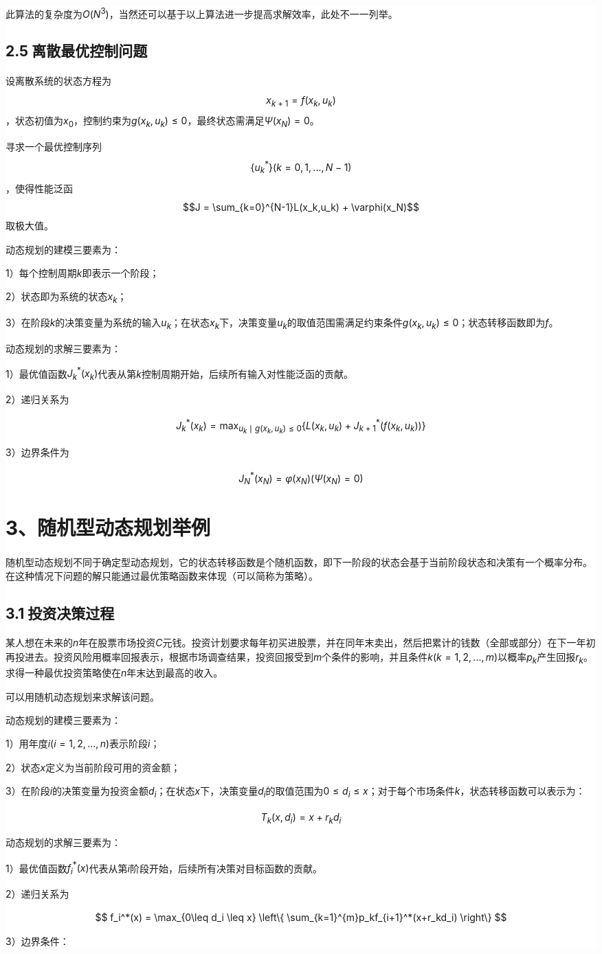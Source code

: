 此算法的复杂度为$O(N^3)$，当然还可以基于以上算法进一步提高求解效率，此处不一一列举。

## 2.5 离散最优控制问题

设离散系统的状态方程为$$x_{k+1} = f(x_k,u_k)$$，状态初值为$x_0$，控制约束为$g(x_k,u_k) \leq 0$，最终状态需满足$\Psi(x_N) = 0$。

寻求一个最优控制序列$$\{u_k^*\} (k=0,1,...,N-1)$$，使得性能泛函$$J = \sum_{k=0}^{N-1}L(x_k,u_k) + \varphi(x_N)$$取极大值。

动态规划的建模三要素为：

1）每个控制周期$k$即表示一个阶段；

2）状态即为系统的状态$x_k$；

3）在阶段$k$的决策变量为系统的输入$u_k$；在状态$x_k$下，决策变量$u_k$的取值范围需满足约束条件$g(x_k,u_k) \leq 0$；状态转移函数即为$f$。

动态规划的求解三要素为：

1）最优值函数$J_k^*(x_k)$代表从第$k$控制周期开始，后续所有输入对性能泛函的贡献。

2）递归关系为

$$J_k^*(x_k) = \max_{u_k \mid g(x_k,u_k) \leq 0}\{L(x_k,u_k) + J_{k+1}^*(f(x_k,u_k))\}$$

3）边界条件为

$$J_N^*(x_N) = \varphi(x_N) (\Psi(x_N) = 0)$$


# 3、随机型动态规划举例

随机型动态规划不同于确定型动态规划，它的状态转移函数是个随机函数，即下一阶段的状态会基于当前阶段状态和决策有一个概率分布。在这种情况下问题的解只能通过最优策略函数来体现（可以简称为策略）。

## 3.1 投资决策过程

某人想在未来的$n$年在股票市场投资$C$元钱。投资计划要求每年初买进股票，并在同年末卖出，然后把累计的钱数（全部或部分）在下一年初再投进去。投资风险用概率回报表示，根据市场调查结果，投资回报受到$m$个条件的影响，并且条件$k(k=1,2,...,m)$以概率$p_k$产生回报$r_k$。求得一种最优投资策略使在$n$年末达到最高的收入。

可以用随机动态规划来求解该问题。

动态规划的建模三要素为：

1）用年度$i(i=1,2,...,n)$表示阶段$i$；

2）状态$x$定义为当前阶段可用的资金额；

3）在阶段$i$的决策变量为投资金额$d_i$；在状态$x$下，决策变量$d_i$的取值范围为$0\leq d_i \leq x$；对于每个市场条件$k$，状态转移函数可以表示为：

$$T_k(x,d_i) = x+r_kd_i$$

动态规划的求解三要素为：

1）最优值函数$f_i^*(x)$代表从第$i$阶段开始，后续所有决策对目标函数的贡献。

2）递归关系为

$$ f_i^*(x) = \max_{0\leq d_i \leq x} \left\{ \sum_{k=1}^{m}p_kf_{i+1}^*(x+r_kd_i) \right\} $$

3）边界条件：
